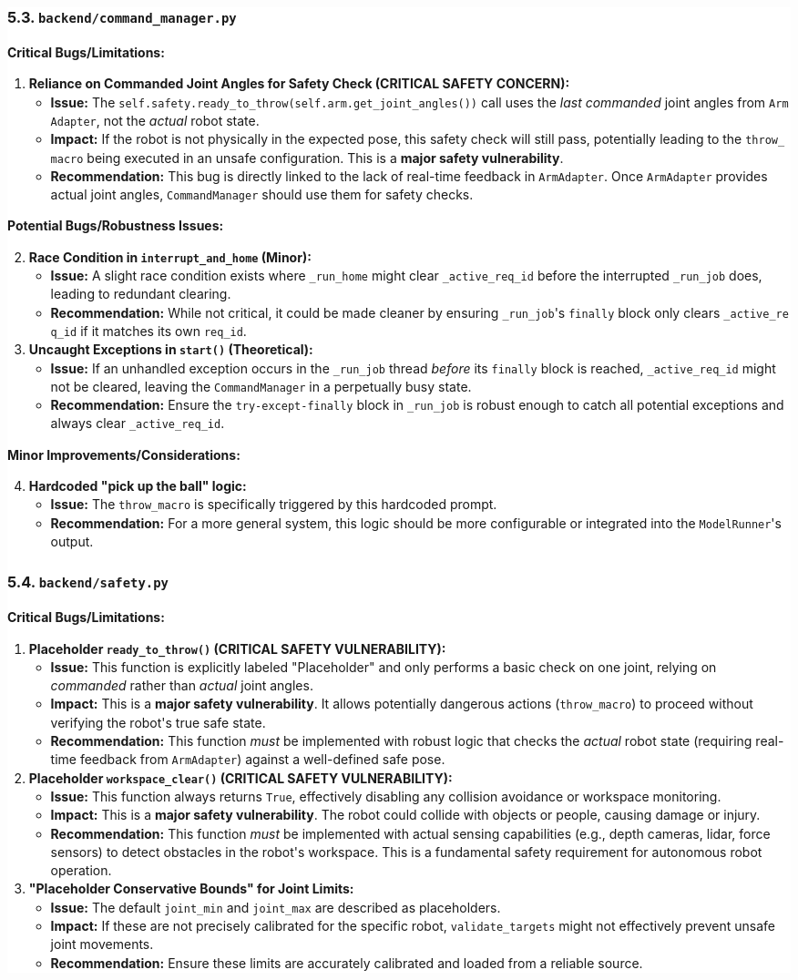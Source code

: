### 5.3. `backend/command_manager.py`

**Critical Bugs/Limitations:**

1.  **Reliance on Commanded Joint Angles for Safety Check (CRITICAL SAFETY CONCERN):**
    *   **Issue:** The `self.safety.ready_to_throw(self.arm.get_joint_angles())` call uses the *last commanded* joint angles from `ArmAdapter`, not the *actual* robot state.
    *   **Impact:** If the robot is not physically in the expected pose, this safety check will still pass, potentially leading to the `throw_macro` being executed in an unsafe configuration. This is a **major safety vulnerability**.
    *   **Recommendation:** This bug is directly linked to the lack of real-time feedback in `ArmAdapter`. Once `ArmAdapter` provides actual joint angles, `CommandManager` should use them for safety checks.

**Potential Bugs/Robustness Issues:**

2.  **Race Condition in `interrupt_and_home` (Minor):**
    *   **Issue:** A slight race condition exists where `_run_home` might clear `_active_req_id` before the interrupted `_run_job` does, leading to redundant clearing.
    *   **Recommendation:** While not critical, it could be made cleaner by ensuring `_run_job`'s `finally` block only clears `_active_req_id` if it matches its own `req_id`.
3.  **Uncaught Exceptions in `start()` (Theoretical):**
    *   **Issue:** If an unhandled exception occurs in the `_run_job` thread *before* its `finally` block is reached, `_active_req_id` might not be cleared, leaving the `CommandManager` in a perpetually busy state.
    *   **Recommendation:** Ensure the `try-except-finally` block in `_run_job` is robust enough to catch all potential exceptions and always clear `_active_req_id`.

**Minor Improvements/Considerations:**

4.  **Hardcoded "pick up the ball" logic:**
    *   **Issue:** The `throw_macro` is specifically triggered by this hardcoded prompt.
    *   **Recommendation:** For a more general system, this logic should be more configurable or integrated into the `ModelRunner`'s output.

### 5.4. `backend/safety.py`

**Critical Bugs/Limitations:**

1.  **Placeholder `ready_to_throw()` (CRITICAL SAFETY VULNERABILITY):**
    *   **Issue:** This function is explicitly labeled "Placeholder" and only performs a basic check on one joint, relying on *commanded* rather than *actual* joint angles.
    *   **Impact:** This is a **major safety vulnerability**. It allows potentially dangerous actions (`throw_macro`) to proceed without verifying the robot's true safe state.
    *   **Recommendation:** This function *must* be implemented with robust logic that checks the *actual* robot state (requiring real-time feedback from `ArmAdapter`) against a well-defined safe pose.
2.  **Placeholder `workspace_clear()` (CRITICAL SAFETY VULNERABILITY):**
    *   **Issue:** This function always returns `True`, effectively disabling any collision avoidance or workspace monitoring.
    *   **Impact:** This is a **major safety vulnerability**. The robot could collide with objects or people, causing damage or injury.
    *   **Recommendation:** This function *must* be implemented with actual sensing capabilities (e.g., depth cameras, lidar, force sensors) to detect obstacles in the robot's workspace. This is a fundamental safety requirement for autonomous robot operation.
3.  **"Placeholder Conservative Bounds" for Joint Limits:**
    *   **Issue:** The default `joint_min` and `joint_max` are described as placeholders.
    *   **Impact:** If these are not precisely calibrated for the specific robot, `validate_targets` might not effectively prevent unsafe joint movements.
    *   **Recommendation:** Ensure these limits are accurately calibrated and loaded from a reliable source.

